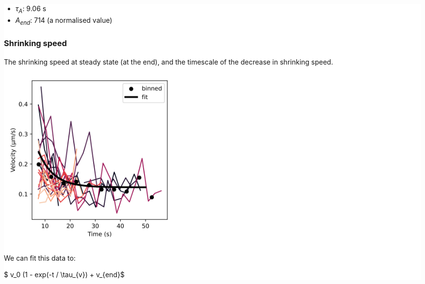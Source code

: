 * $\tau_A$: 9.06 s
* $A_{end}$: 714 (a normalised value)

### Shrinking speed

The shrinking speed at steady state (at the end), and the timescale of the decrease in shrinking speed.

<img src="experimental_data/single_speed.svg" width="350">

We can fit this data to:

$ v_0 (1 - exp(-t / \tau_{v}) + v_{end}$
